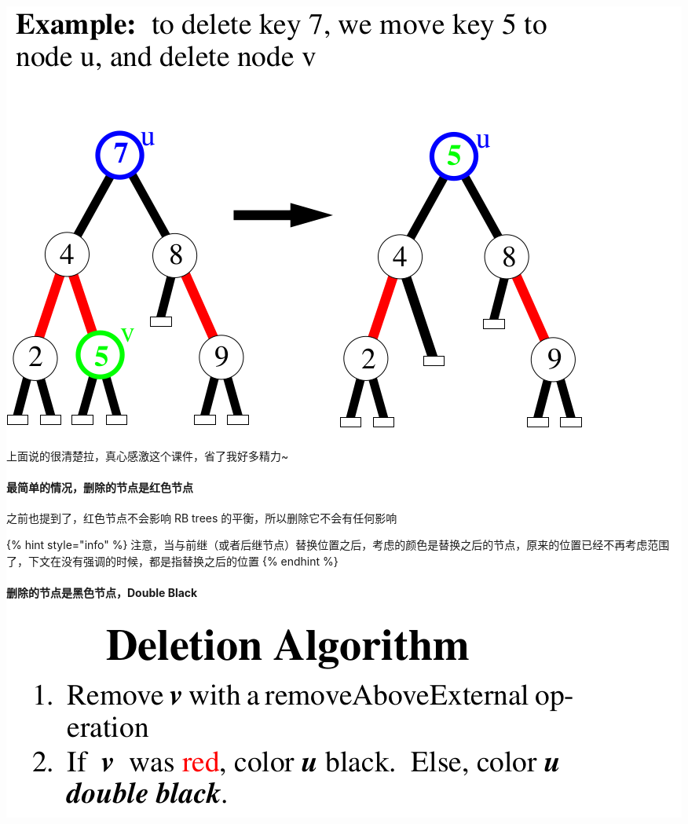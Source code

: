 ![](../.gitbook/assets/image%20%2893%29.png)

上面说的很清楚拉，真心感激这个课件，省了我好多精力~

#### 最简单的情况，删除的节点是红色节点

之前也提到了，红色节点不会影响 RB trees 的平衡，所以删除它不会有任何影响

{% hint style="info" %}
注意，当与前继（或者后继节点）替换位置之后，考虑的颜色是替换之后的节点，原来的位置已经不再考虑范围了，下文在没有强调的时候，都是指替换之后的位置
{% endhint %}

#### 删除的节点是黑色节点，Double Black

![](../.gitbook/assets/image%20%28108%29.png)
